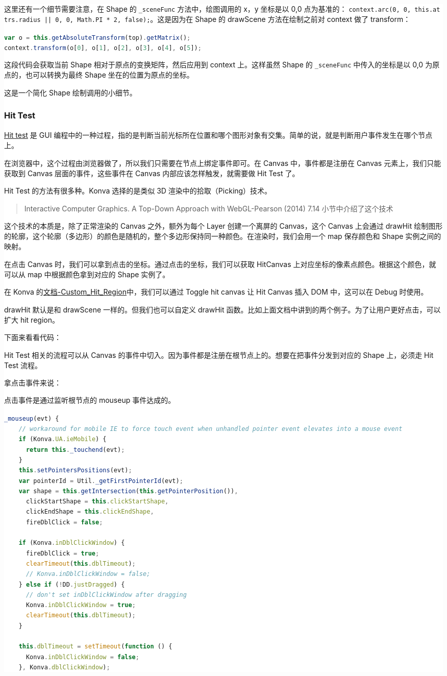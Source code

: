 这里还有一个细节需要注意，在 Shape 的 `_sceneFunc` 方法中，绘图调用的 x，y 坐标是以 0,0 点为基准的： `context.arc(0, 0, this.attrs.radius || 0, 0, Math.PI * 2, false);`。这是因为在 Shape 的 drawScene 方法在绘制之前对 context 做了 transform：

```typescript
var o = this.getAbsoluteTransform(top).getMatrix();
context.transform(o[0], o[1], o[2], o[3], o[4], o[5]);
```

这段代码会获取当前 Shape 相对于原点的变换矩阵，然后应用到 context 上。这样虽然 Shape 的 `_sceneFunc` 中传入的坐标是以 0,0 为原点的，也可以转换为最终 Shape 坐在的位置为原点的坐标。

这是一个简化 Shape 绘制调用的小细节。

### Hit Test

[Hit test](https://en.wikipedia.org/wiki/Hit-testing) 是 GUI 编程中的一种过程，指的是判断当前光标所在位置和哪个图形对象有交集。简单的说，就是判断用户事件发生在哪个节点上。

在浏览器中，这个过程由浏览器做了，所以我们只需要在节点上绑定事件即可。在 Canvas 中，事件都是注册在 Canvas 元素上，我们只能获取到 Canvas 层面的事件，这些事件在 Canvas 内部应该怎样触发，就需要做 Hit Test 了。

Hit Test 的方法有很多种。Konva 选择的是类似 3D 渲染中的拾取（Picking）技术。

> Interactive Computer Graphics. A Top-Down Approach with WebGL-Pearson (2014) 7.14 小节中介绍了这个技术

这个技术的本质是，除了正常渲染的 Canvas 之外，额外为每个 Layer 创建一个离屏的 Canvas，这个 Canvas 上会通过 drawHit 绘制图形的轮廓，这个轮廓（多边形）的颜色是随机的，整个多边形保持同一种颜色。在渲染时，我们会用一个 map 保存颜色和 Shape 实例之间的映射。

在点击 Canvas 时，我们可以拿到点击的坐标。通过点击的坐标，我们可以获取 HitCanvas 上对应坐标的像素点颜色。根据这个颜色，就可以从 map 中根据颜色拿到对应的 Shape 实例了。

在 Konva 的[文档-Custom_Hit_Region](https://konvajs.org/docs/events/Custom_Hit_Region.html)中，我们可以通过 Toggle hit canvas 让 Hit Canvas 插入 DOM 中，这可以在 Debug 时使用。

drawHit 默认是和 drawScene 一样的。但我们也可以自定义 drawHit 函数。比如上面文档中讲到的两个例子。为了让用户更好点击，可以扩大 hit region。

下面来看看代码：

Hit Test 相关的流程可以从 Canvas 的事件中切入。因为事件都是注册在根节点上的。想要在把事件分发到对应的 Shape 上，必须走 Hit Test 流程。

拿点击事件来说：

点击事件是通过监听根节点的 mouseup 事件达成的。 

```typescript
_mouseup(evt) {
    // workaround for mobile IE to force touch event when unhandled pointer event elevates into a mouse event
    if (Konva.UA.ieMobile) {
      return this._touchend(evt);
    }
    this.setPointersPositions(evt);
    var pointerId = Util._getFirstPointerId(evt);
    var shape = this.getIntersection(this.getPointerPosition()),
      clickStartShape = this.clickStartShape,
      clickEndShape = this.clickEndShape,
      fireDblClick = false;

    if (Konva.inDblClickWindow) {
      fireDblClick = true;
      clearTimeout(this.dblTimeout);
      // Konva.inDblClickWindow = false;
    } else if (!DD.justDragged) {
      // don't set inDblClickWindow after dragging
      Konva.inDblClickWindow = true;
      clearTimeout(this.dblTimeout);
    }

    this.dblTimeout = setTimeout(function () {
      Konva.inDblClickWindow = false;
    }, Konva.dblClickWindow);

```